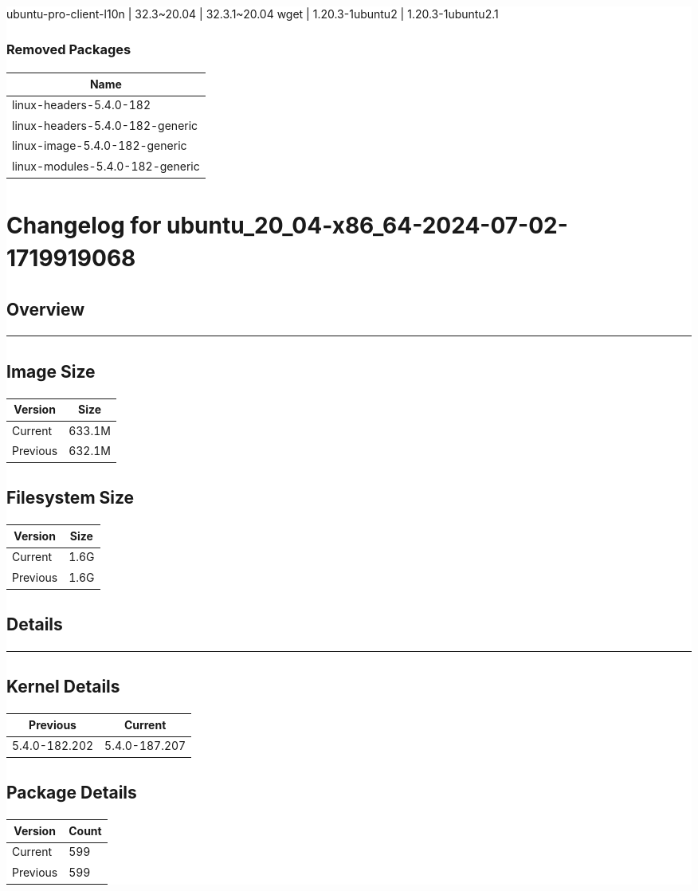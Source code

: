 ubuntu-pro-client-l10n | 32.3~20.04 | 32.3.1~20.04
wget | 1.20.3-1ubuntu2 | 1.20.3-1ubuntu2.1

### Removed Packages
Name |
------------ |
linux-headers-5.4.0-182 |
linux-headers-5.4.0-182-generic |
linux-image-5.4.0-182-generic |
linux-modules-5.4.0-182-generic |
# Changelog for ubuntu_20_04-x86_64-2024-07-02-1719919068

## Overview

---

## Image Size

| Version  | Size                                 |
| -------- | ------------------------------------ |
| Current  | 633.1M      |
| Previous | 632.1M |

## Filesystem Size

| Version  | Size                                   |
| -------- | -------------------------------------- |
| Current  | 1.6G      |
| Previous | 1.6G |

## Details

---

## Kernel Details

| Previous                                | Current                            |
| --------------------------------------- | ---------------------------------- |
| 5.4.0-182.202 | 5.4.0-187.207 |

## Package Details

| Version  | Count                                    |
| -------- | ---------------------------------------- |
| Current  | 599      |
| Previous | 599 |
